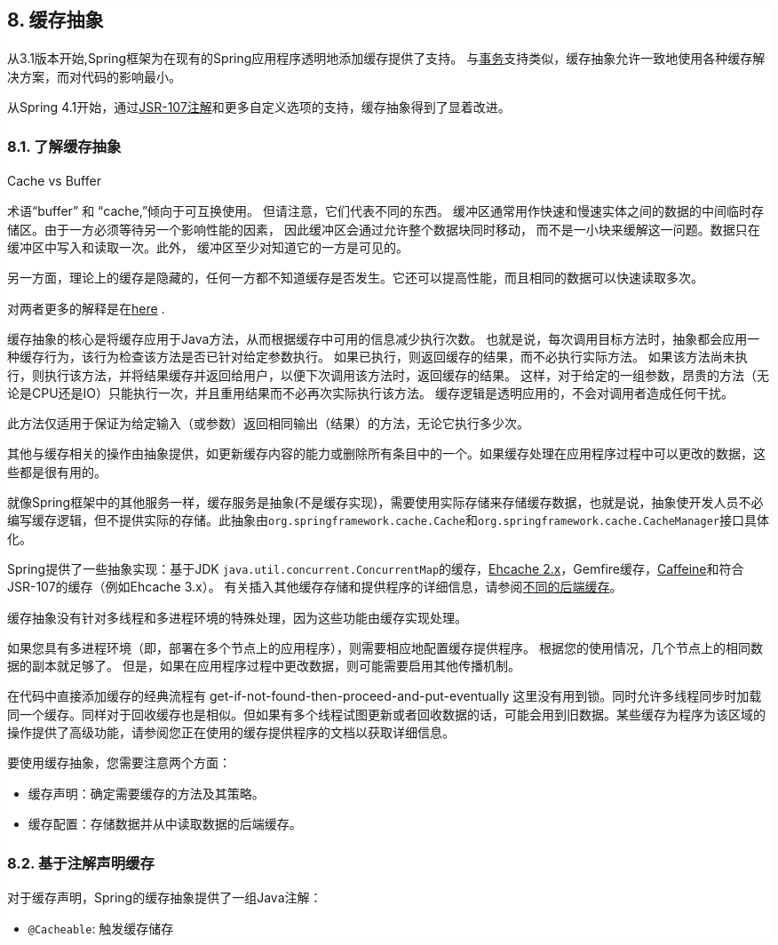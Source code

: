 <a id="cache"></a>

[](#cache)8\. 缓存抽象
------------------

从3.1版本开始,Spring框架为在现有的Spring应用程序透明地添加缓存提供了支持。 与[事务](data-access.html#transaction)支持类似，缓存抽象允许一致地使用各种缓存解决方案，而对代码的影响最小。

从Spring 4.1开始，通过[JSR-107注解](#cache-jsr-107)和更多自定义选项的支持，缓存抽象得到了显着改进。

<a id="cache-strategies"></a>

### [](#cache-strategies)8.1. 了解缓存抽象

Cache vs Buffer

术语“buffer” 和 “cache,”倾向于可互换使用。 但请注意，它们代表不同的东西。 缓冲区通常用作快速和慢速实体之间的数据的中间临时存储区。由于一方必须等待另一个影响性能的因素， 因此缓冲区会通过允许整个数据块同时移动， 而不是一小块来缓解这一问题。数据只在缓冲区中写入和读取一次。此外， 缓冲区至少对知道它的一方是可见的。

另一方面，理论上的缓存是隐藏的，任何一方都不知道缓存是否发生。它还可以提高性能，而且相同的数据可以快速读取多次。

对两者更多的解释是在[here](https://en.wikipedia.org/wiki/Cache_(computing)#The_difference_between_buffer_and_cache) .

缓存抽象的核心是将缓存应用于Java方法，从而根据缓存中可用的信息减少执行次数。 也就是说，每次调用目标方法时，抽象都会应用一种缓存行为，该行为检查该方法是否已针对给定参数执行。 如果已执行，则返回缓存的结果，而不必执行实际方法。 如果该方法尚未执行，则执行该方法，并将结果缓存并返回给用户，以便下次调用该方法时，返回缓存的结果。 这样，对于给定的一组参数，昂贵的方法（无论是CPU还是IO）只能执行一次，并且重用结果而不必再次实际执行该方法。 缓存逻辑是透明应用的，不会对调用者造成任何干扰。

此方法仅适用于保证为给定输入（或参数）返回相同输出（结果）的方法，无论它执行多少次。

其他与缓存相关的操作由抽象提供，如更新缓存内容的能力或删除所有条目中的一个。如果缓存处理在应用程序过程中可以更改的数据，这些都是很有用的。

就像Spring框架中的其他服务一样，缓存服务是抽象(不是缓存实现)，需要使用实际存储来存储缓存数据，也就是说，抽象使开发人员不必编写缓存逻辑，但不提供实际的存储。此抽象由`org.springframework.cache.Cache`和`org.springframework.cache.CacheManager`接口具体化。

Spring提供了一些抽象实现：基于JDK `java.util.concurrent.ConcurrentMap`的缓存，[Ehcache 2.x](http://ehcache.org/)，Gemfire缓存，[Caffeine](https://github.com/ben-manes/caffeine/wiki)和符合JSR-107的缓存（例如Ehcache 3.x）。 有关插入其他缓存存储和提供程序的详细信息，请参阅[不同的后端缓存](#cache-plug)。

缓存抽象没有针对多线程和多进程环境的特殊处理，因为这些功能由缓存实现处理。

如果您具有多进程环境（即，部署在多个节点上的应用程序），则需要相应地配置缓存提供程序。 根据您的使用情况，几个节点上的相同数据的副本就足够了。 但是，如果在应用程序过程中更改数据，则可能需要启用其他传播机制。

在代码中直接添加缓存的经典流程有 get-if-not-found-then-proceed-and-put-eventually 这里没有用到锁。同时允许多线程同步时加载同一个缓存。同样对于回收缓存也是相似。但如果有多个线程试图更新或者回收数据的话，可能会用到旧数据。某些缓存为程序为该区域的操作提供了高级功能，请参阅您正在使用的缓存提供程序的文档以获取详细信息。

要使用缓存抽象，您需要注意两个方面：

*   缓存声明：确定需要缓存的方法及其策略。
    
*   缓存配置：存储数据并从中读取数据的后端缓存。
    

<a id="cache-annotations"></a>

### [](#cache-annotations)8.2. 基于注解声明缓存

对于缓存声明，Spring的缓存抽象提供了一组Java注解：

*   `@Cacheable`: 触发缓存储存
    